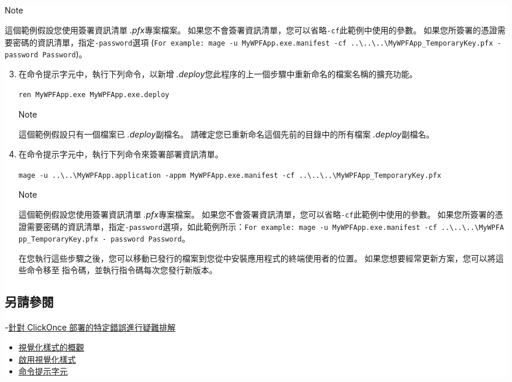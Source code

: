    > [!NOTE]
   >  這個範例假設您使用簽署資訊清單 *.pfx*專案檔案。 如果您不會簽署資訊清單，您可以省略`-cf`此範例中使用的參數。 如果您所簽署的憑證需要密碼的資訊清單，指定`-password`選項 (`For example: mage -u MyWPFApp.exe.manifest -cf ..\..\..\MyWPFApp_TemporaryKey.pfx - password Password`)。  
  
3. 在命令提示字元中，執行下列命令，以新增 *.deploy*您此程序的上一個步驟中重新命名的檔案名稱的擴充功能。  
  
   ```  
   ren MyWPFApp.exe MyWPFApp.exe.deploy  
   ```  
  
   > [!NOTE]
   >  這個範例假設只有一個檔案已 *.deploy*副檔名。 請確定您已重新命名這個先前的目錄中的所有檔案 *.deploy*副檔名。  
  
4. 在命令提示字元中，執行下列命令來簽署部署資訊清單。  
  
   ```  
   mage -u ..\..\MyWPFApp.application -appm MyWPFApp.exe.manifest -cf ..\..\..\MyWPFApp_TemporaryKey.pfx  
   ```  
  
   > [!NOTE]
   >  這個範例假設您使用簽署資訊清單 *.pfx*專案檔案。 如果您不會簽署資訊清單，您可以省略`-cf`此範例中使用的參數。 如果您所簽署的憑證需要密碼的資訊清單，指定`-password`選項，如此範例所示：`For example: mage -u MyWPFApp.exe.manifest -cf ..\..\..\MyWPFApp_TemporaryKey.pfx - password Password`。  
  
   在您執行這些步驟之後，您可以移動已發行的檔案到您從中安裝應用程式的終端使用者的位置。 如果您想要經常更新方案，您可以將這些命令移至 指令碼，並執行指令碼每次您發行新版本。  
  
## <a name="see-also"></a>另請參閱

-[針對 ClickOnce 部署的特定錯誤進行疑難排解](../deployment/troubleshooting-specific-errors-in-clickonce-deployments.md)
- [視覺化樣式的概觀](/windows/desktop/Controls/visual-styles-overview)
- [啟用視覺化樣式](/windows/desktop/Controls/cookbook-overview)
- [命令提示字元](/dotnet/framework/tools/developer-command-prompt-for-vs)
